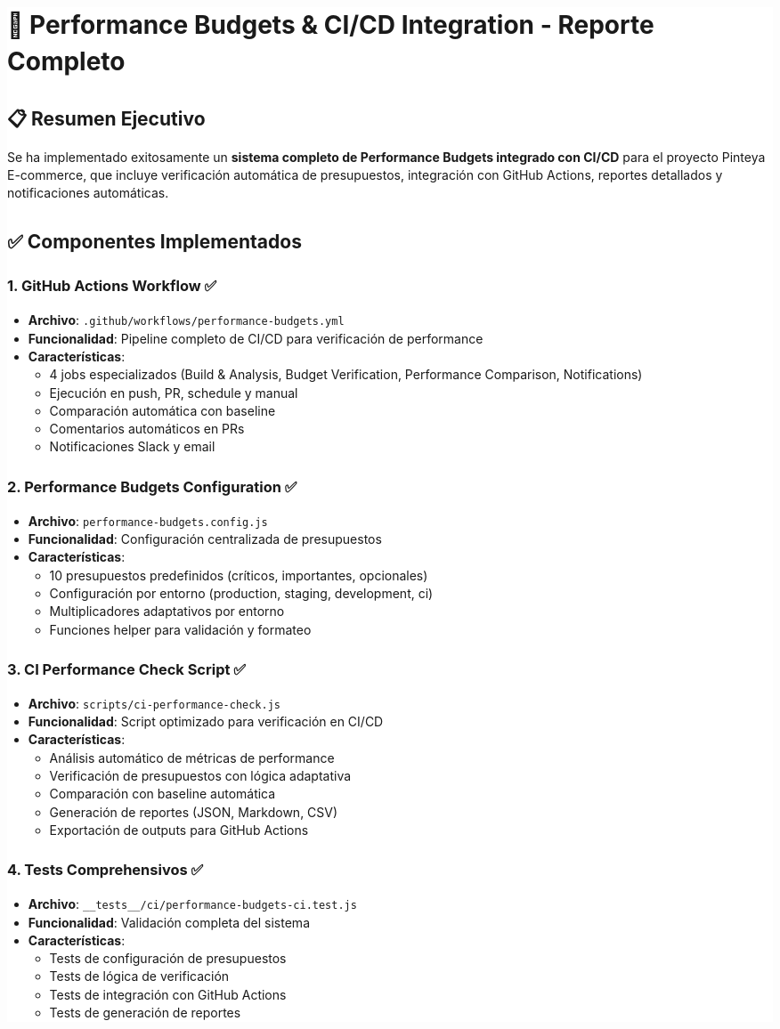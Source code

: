 # 🚀 Performance Budgets & CI/CD Integration - Reporte Completo

## 📋 Resumen Ejecutivo

Se ha implementado exitosamente un **sistema completo de Performance Budgets integrado con CI/CD** para el proyecto Pinteya E-commerce, que incluye verificación automática de presupuestos, integración con GitHub Actions, reportes detallados y notificaciones automáticas.

## ✅ Componentes Implementados

### 1. GitHub Actions Workflow ✅

- **Archivo**: `.github/workflows/performance-budgets.yml`
- **Funcionalidad**: Pipeline completo de CI/CD para verificación de performance
- **Características**:
  - 4 jobs especializados (Build & Analysis, Budget Verification, Performance Comparison, Notifications)
  - Ejecución en push, PR, schedule y manual
  - Comparación automática con baseline
  - Comentarios automáticos en PRs
  - Notificaciones Slack y email

### 2. Performance Budgets Configuration ✅

- **Archivo**: `performance-budgets.config.js`
- **Funcionalidad**: Configuración centralizada de presupuestos
- **Características**:
  - 10 presupuestos predefinidos (críticos, importantes, opcionales)
  - Configuración por entorno (production, staging, development, ci)
  - Multiplicadores adaptativos por entorno
  - Funciones helper para validación y formateo

### 3. CI Performance Check Script ✅

- **Archivo**: `scripts/ci-performance-check.js`
- **Funcionalidad**: Script optimizado para verificación en CI/CD
- **Características**:
  - Análisis automático de métricas de performance
  - Verificación de presupuestos con lógica adaptativa
  - Comparación con baseline automática
  - Generación de reportes (JSON, Markdown, CSV)
  - Exportación de outputs para GitHub Actions

### 4. Tests Comprehensivos ✅

- **Archivo**: `__tests__/ci/performance-budgets-ci.test.js`
- **Funcionalidad**: Validación completa del sistema
- **Características**:
  - Tests de configuración de presupuestos
  - Tests de lógica de verificación
  - Tests de integración con GitHub Actions
  - Tests de generación de reportes
